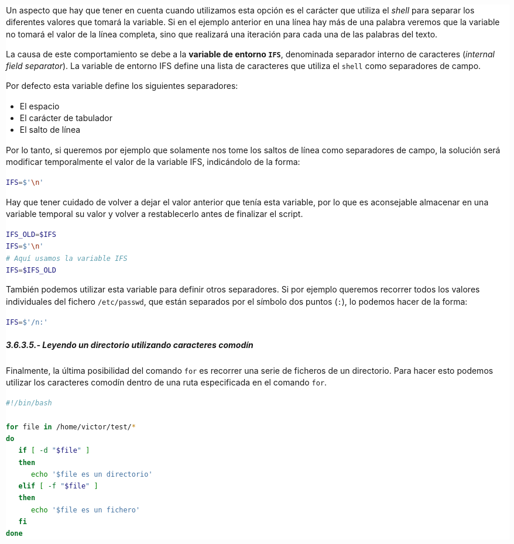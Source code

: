 Un aspecto que hay que tener en cuenta cuando utilizamos esta opción es el carácter que utiliza el *shell* para separar los diferentes valores que tomará la variable. Si en el ejemplo anterior en una línea hay más de una palabra veremos que la variable no tomará el valor de la línea completa, sino que realizará una iteración para cada una de las palabras del texto.

La causa de este comportamiento se debe a la **variable de entorno `IFS`**, denominada separador interno de caracteres (*internal field separator*). La variable de entorno IFS define una lista de caracteres que utiliza el `shell` como separadores de campo.

Por defecto esta variable define los siguientes separadores:
- El espacio
- El carácter de tabulador
- El salto de línea

Por lo tanto, si queremos por ejemplo que solamente nos tome los saltos de línea como separadores de campo, la solución será modificar temporalmente el valor de la variable IFS, indicándolo de la forma:

```bash
IFS=$'\n' 
```

Hay que tener cuidado de volver a dejar el valor anterior que tenía esta variable, por lo que es aconsejable almacenar en una variable temporal su valor y volver a restablecerlo antes de finalizar el script.

```bash
IFS_OLD=$IFS
IFS=$'\n'
# Aquí usamos la variable IFS
IFS=$IFS_OLD
```

También podemos utilizar esta variable para definir otros separadores. Si por ejemplo queremos recorrer todos los valores individuales del fichero `/etc/passwd`, que están separados por el símbolo dos puntos (`:`), lo podemos hacer de la forma:

```bash
IFS=$'/n:' 
```
 
##### 3.6.3.5.- Leyendo un directorio utilizando caracteres comodín

Finalmente, la última posibilidad del comando `for` es recorrer una serie de ficheros de un directorio. Para hacer esto podemos utilizar los caracteres comodín dentro de una ruta especificada en el comando `for`.

```bash
#!/bin/bash

for file in /home/victor/test/*
do
   if [ -d "$file" ]
   then
      echo '$file es un directorio'
   elif [ -f "$file" ]
   then
      echo '$file es un fichero'
   fi
done
```
